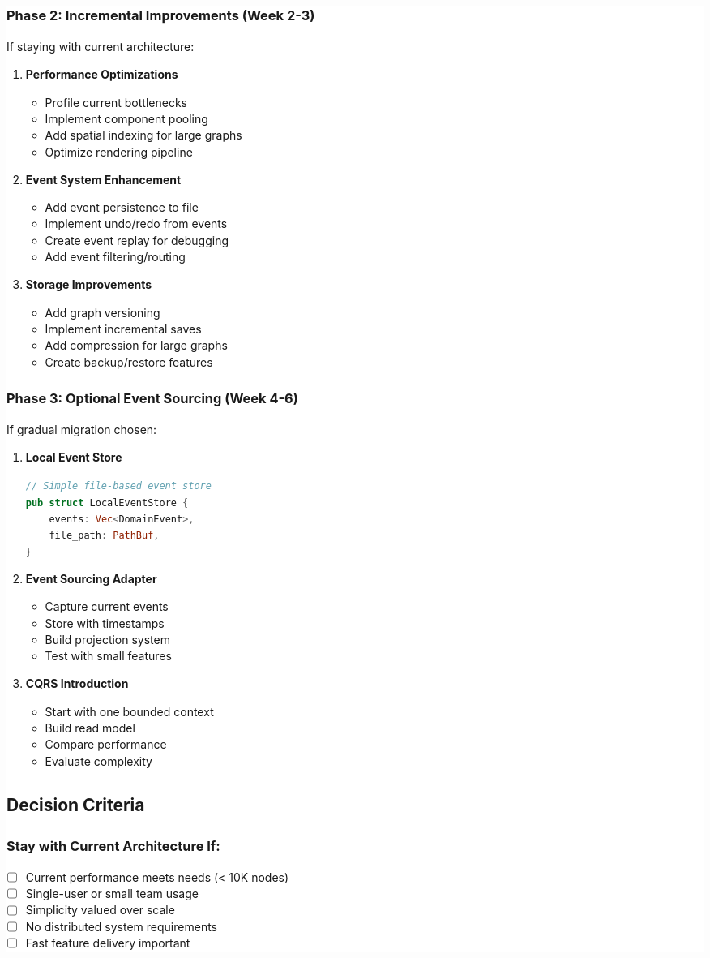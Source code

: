 ### Phase 2: Incremental Improvements (Week 2-3)

If staying with current architecture:

1. **Performance Optimizations**
   - Profile current bottlenecks
   - Implement component pooling
   - Add spatial indexing for large graphs
   - Optimize rendering pipeline

2. **Event System Enhancement**
   - Add event persistence to file
   - Implement undo/redo from events
   - Create event replay for debugging
   - Add event filtering/routing

3. **Storage Improvements**
   - Add graph versioning
   - Implement incremental saves
   - Add compression for large graphs
   - Create backup/restore features

### Phase 3: Optional Event Sourcing (Week 4-6)

If gradual migration chosen:

1. **Local Event Store**
   ```rust
   // Simple file-based event store
   pub struct LocalEventStore {
       events: Vec<DomainEvent>,
       file_path: PathBuf,
   }
   ```

2. **Event Sourcing Adapter**
   - Capture current events
   - Store with timestamps
   - Build projection system
   - Test with small features

3. **CQRS Introduction**
   - Start with one bounded context
   - Build read model
   - Compare performance
   - Evaluate complexity

## Decision Criteria

### Stay with Current Architecture If:
- [ ] Current performance meets needs (< 10K nodes)
- [ ] Single-user or small team usage
- [ ] Simplicity valued over scale
- [ ] No distributed system requirements
- [ ] Fast feature delivery important
